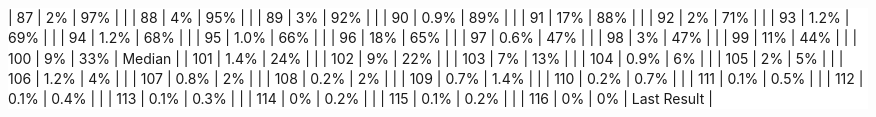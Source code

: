 | 87 | 2% | 97% |  |
| 88 | 4% | 95% |  |
| 89 | 3% | 92% |  |
| 90 | 0.9% | 89% |  |
| 91 | 17% | 88% |  |
| 92 | 2% | 71% |  |
| 93 | 1.2% | 69% |  |
| 94 | 1.2% | 68% |  |
| 95 | 1.0% | 66% |  |
| 96 | 18% | 65% |  |
| 97 | 0.6% | 47% |  |
| 98 | 3% | 47% |  |
| 99 | 11% | 44% |  |
| 100 | 9% | 33% | Median |
| 101 | 1.4% | 24% |  |
| 102 | 9% | 22% |  |
| 103 | 7% | 13% |  |
| 104 | 0.9% | 6% |  |
| 105 | 2% | 5% |  |
| 106 | 1.2% | 4% |  |
| 107 | 0.8% | 2% |  |
| 108 | 0.2% | 2% |  |
| 109 | 0.7% | 1.4% |  |
| 110 | 0.2% | 0.7% |  |
| 111 | 0.1% | 0.5% |  |
| 112 | 0.1% | 0.4% |  |
| 113 | 0.1% | 0.3% |  |
| 114 | 0% | 0.2% |  |
| 115 | 0.1% | 0.2% |  |
| 116 | 0% | 0% | Last Result |
